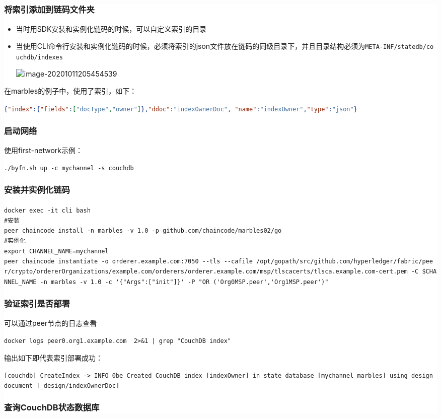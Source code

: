 
### 将索引添加到链码文件夹

- 当时用SDK安装和实例化链码的时候，可以自定义索引的目录

- 当使用CLI命令行安装和实例化链码的时候，必须将索引的json文件放在链码的同级目录下，并且目录结构必须为`META-INF/statedb/couchdb/indexes`

  ![image-20201011205454539](C:\Users\Bun\AppData\Roaming\Typora\typora-user-images\image-20201011205454539.png)

在marbles的例子中，使用了索引，如下：

```json
{"index":{"fields":["docType","owner"]},"ddoc":"indexOwnerDoc", "name":"indexOwner","type":"json"}
```



### 启动网络

使用first-network示例：

```shell
./byfn.sh up -c mychannel -s couchdb
```



### 安装并实例化链码

```shell
docker exec -it cli bash
#安装
peer chaincode install -n marbles -v 1.0 -p github.com/chaincode/marbles02/go
#实例化
export CHANNEL_NAME=mychannel
peer chaincode instantiate -o orderer.example.com:7050 --tls --cafile /opt/gopath/src/github.com/hyperledger/fabric/peer/crypto/ordererOrganizations/example.com/orderers/orderer.example.com/msp/tlscacerts/tlsca.example.com-cert.pem -C $CHANNEL_NAME -n marbles -v 1.0 -c '{"Args":["init"]}' -P "OR ('Org0MSP.peer','Org1MSP.peer')"
```



### 验证索引是否部署

可以通过peer节点的日志查看

```shell
docker logs peer0.org1.example.com  2>&1 | grep "CouchDB index"
```

输出如下即代表索引部署成功：

```shell
[couchdb] CreateIndex -> INFO 0be Created CouchDB index [indexOwner] in state database [mychannel_marbles] using design document [_design/indexOwnerDoc]
```



### 查询CouchDB状态数据库
